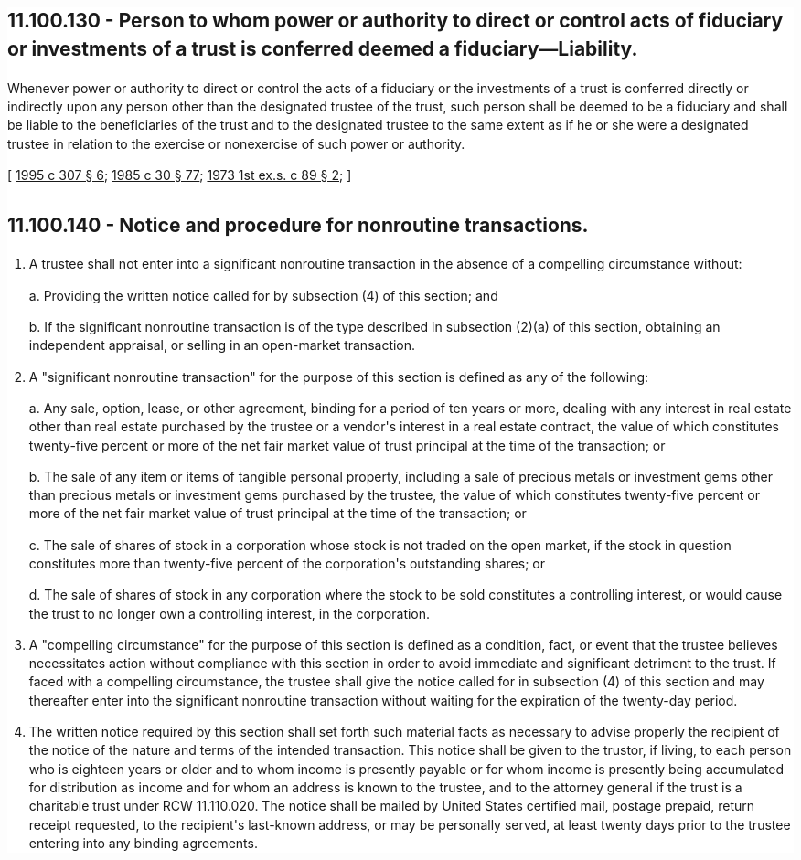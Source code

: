 ## 11.100.130 - Person to whom power or authority to direct or control acts of fiduciary or investments of a trust is conferred deemed a fiduciary—Liability.
Whenever power or authority to direct or control the acts of a fiduciary or the investments of a trust is conferred directly or indirectly upon any person other than the designated trustee of the trust, such person shall be deemed to be a fiduciary and shall be liable to the beneficiaries of the trust and to the designated trustee to the same extent as if he or she were a designated trustee in relation to the exercise or nonexercise of such power or authority.

\[ [1995 c 307 § 6](http://lawfilesext.leg.wa.gov/biennium/1995-96/Pdf/Bills/Session%20Laws/Senate/5333-S.SL.pdf?cite=1995%20c%20307%20§%206); [1985 c 30 § 77](http://leg.wa.gov/CodeReviser/documents/sessionlaw/1985c30.pdf?cite=1985%20c%2030%20§%2077); [1973 1st ex.s. c 89 § 2](http://leg.wa.gov/CodeReviser/documents/sessionlaw/1973ex1c89.pdf?cite=1973%201st%20ex.s.%20c%2089%20§%202); \]

## 11.100.140 - Notice and procedure for nonroutine transactions.
1. A trustee shall not enter into a significant nonroutine transaction in the absence of a compelling circumstance without:

    a. Providing the written notice called for by subsection (4) of this section; and

    b. If the significant nonroutine transaction is of the type described in subsection (2)(a) of this section, obtaining an independent appraisal, or selling in an open-market transaction.

2. A "significant nonroutine transaction" for the purpose of this section is defined as any of the following:

    a. Any sale, option, lease, or other agreement, binding for a period of ten years or more, dealing with any interest in real estate other than real estate purchased by the trustee or a vendor's interest in a real estate contract, the value of which constitutes twenty-five percent or more of the net fair market value of trust principal at the time of the transaction; or

    b. The sale of any item or items of tangible personal property, including a sale of precious metals or investment gems other than precious metals or investment gems purchased by the trustee, the value of which constitutes twenty-five percent or more of the net fair market value of trust principal at the time of the transaction; or

    c. The sale of shares of stock in a corporation whose stock is not traded on the open market, if the stock in question constitutes more than twenty-five percent of the corporation's outstanding shares; or

    d. The sale of shares of stock in any corporation where the stock to be sold constitutes a controlling interest, or would cause the trust to no longer own a controlling interest, in the corporation.

3. A "compelling circumstance" for the purpose of this section is defined as a condition, fact, or event that the trustee believes necessitates action without compliance with this section in order to avoid immediate and significant detriment to the trust. If faced with a compelling circumstance, the trustee shall give the notice called for in subsection (4) of this section and may thereafter enter into the significant nonroutine transaction without waiting for the expiration of the twenty-day period.

4. The written notice required by this section shall set forth such material facts as necessary to advise properly the recipient of the notice of the nature and terms of the intended transaction. This notice shall be given to the trustor, if living, to each person who is eighteen years or older and to whom income is presently payable or for whom income is presently being accumulated for distribution as income and for whom an address is known to the trustee, and to the attorney general if the trust is a charitable trust under RCW 11.110.020. The notice shall be mailed by United States certified mail, postage prepaid, return receipt requested, to the recipient's last-known address, or may be personally served, at least twenty days prior to the trustee entering into any binding agreements.
